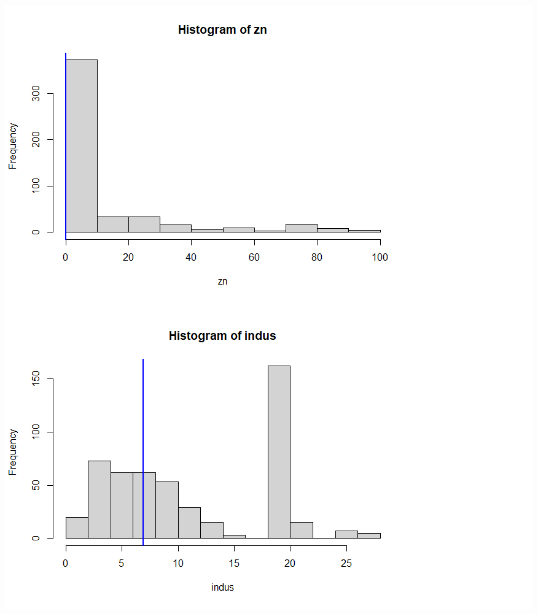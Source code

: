 ![](02-execises_files/figure-commonmark/unnamed-chunk-30-1.png)

![](02-execises_files/figure-commonmark/unnamed-chunk-30-2.png)
